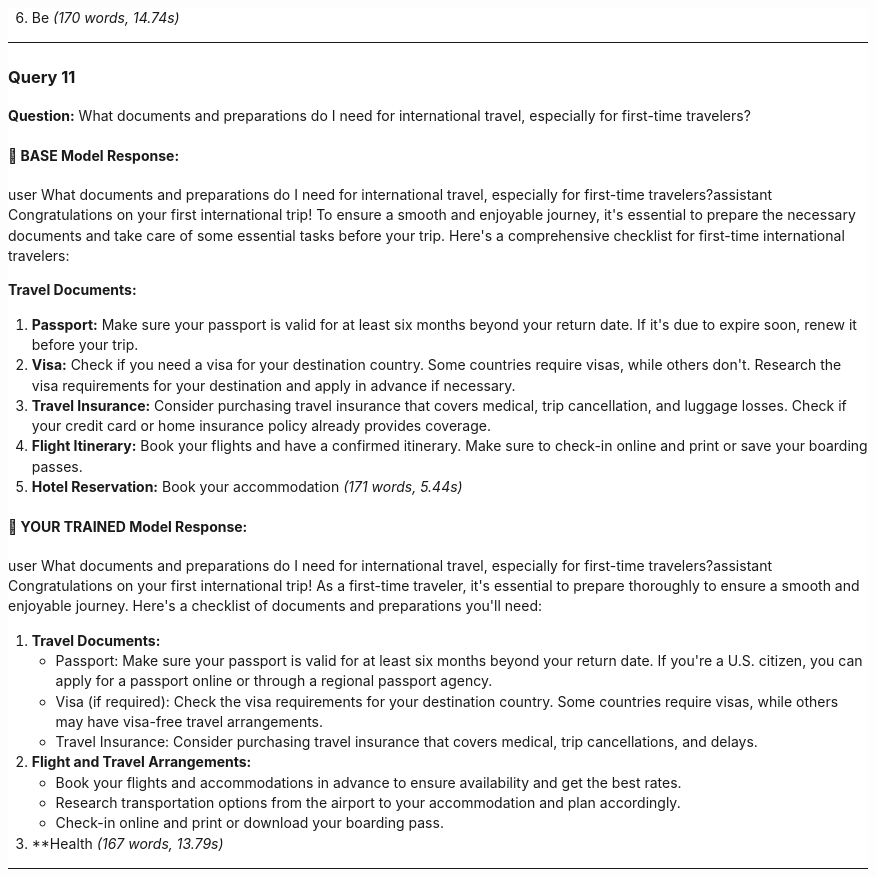 6. Be
*(170 words, 14.74s)*

---

### Query 11
**Question:** What documents and preparations do I need for international travel, especially for first-time travelers?

#### 🔹 BASE Model Response:
user
What documents and preparations do I need for international travel, especially for first-time travelers?assistant
Congratulations on your first international trip! To ensure a smooth and enjoyable journey, it's essential to prepare the necessary documents and take care of some essential tasks before your trip. Here's a comprehensive checklist for first-time international travelers:

**Travel Documents:**

1. **Passport:** Make sure your passport is valid for at least six months beyond your return date. If it's due to expire soon, renew it before your trip.
2. **Visa:** Check if you need a visa for your destination country. Some countries require visas, while others don't. Research the visa requirements for your destination and apply in advance if necessary.
3. **Travel Insurance:** Consider purchasing travel insurance that covers medical, trip cancellation, and luggage losses. Check if your credit card or home insurance policy already provides coverage.
4. **Flight Itinerary:** Book your flights and have a confirmed itinerary. Make sure to check-in online and print or save your boarding passes.
5. **Hotel Reservation:** Book your accommodation
*(171 words, 5.44s)*

#### 🔸 YOUR TRAINED Model Response:
user
What documents and preparations do I need for international travel, especially for first-time travelers?assistant
Congratulations on your first international trip! As a first-time traveler, it's essential to prepare thoroughly to ensure a smooth and enjoyable journey. Here's a checklist of documents and preparations you'll need:

1. **Travel Documents:**
	* Passport: Make sure your passport is valid for at least six months beyond your return date. If you're a U.S. citizen, you can apply for a passport online or through a regional passport agency.
	* Visa (if required): Check the visa requirements for your destination country. Some countries require visas, while others may have visa-free travel arrangements.
	* Travel Insurance: Consider purchasing travel insurance that covers medical, trip cancellations, and delays.
2. **Flight and Travel Arrangements:**
	* Book your flights and accommodations in advance to ensure availability and get the best rates.
	* Research transportation options from the airport to your accommodation and plan accordingly.
	* Check-in online and print or download your boarding pass.
3. **Health
*(167 words, 13.79s)*

---